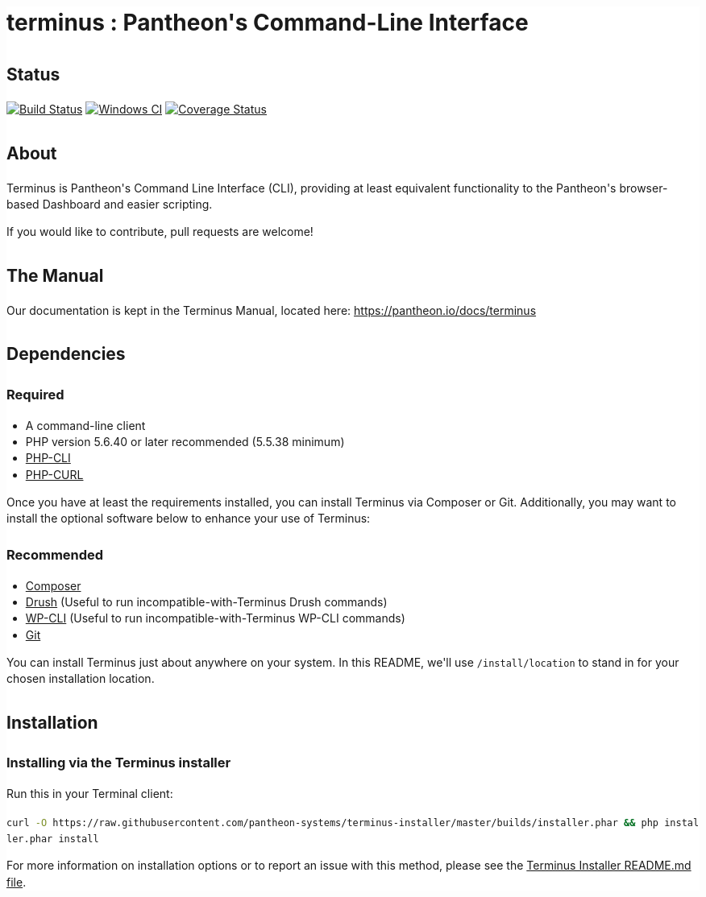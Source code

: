 # terminus : Pantheon's Command-Line Interface
 
## Status
[![Build Status](https://travis-ci.org/pantheon-systems/terminus.svg?branch=master)](https://travis-ci.org/pantheon-systems/terminus)
[![Windows CI](https://ci.appveyor.com/api/projects/status/niiheng08p25mgnm?svg=true)](https://ci.appveyor.com/project/greg-1-anderson/terminus)
[![Coverage Status](https://coveralls.io/repos/github/pantheon-systems/terminus/badge.svg?branch=master)](https://coveralls.io/github/pantheon-systems/terminus?branch=master)
 
## About
Terminus is Pantheon's Command Line Interface (CLI), providing at least equivalent functionality to the Pantheon's
browser-based Dashboard and easier scripting.

If you would like to contribute, pull requests are welcome!

## The Manual
Our documentation is kept in the Terminus Manual, located here: https://pantheon.io/docs/terminus

## Dependencies
### Required
- A command-line client
- PHP version 5.6.40 or later recommended (5.5.38 minimum)
- [PHP-CLI](http://www.php-cli.com/)
- [PHP-CURL](http://php.net/manual/en/curl.setup.php)

Once you have at least the requirements installed, you can install Terminus via Composer or Git. Additionally, you may want to install the optional software below to enhance your use of Terminus:

### Recommended
- [Composer](https://getcomposer.org/doc/00-intro.md)
- [Drush](http://docs.drush.org/en/master/install/) (Useful to run incompatible-with-Terminus Drush commands)
- [WP-CLI](http://wp-cli.org/) (Useful to run incompatible-with-Terminus WP-CLI commands)
- [Git](https://help.github.com/articles/set-up-git/)

You can install Terminus just about anywhere on your system. In this README, we'll use `/install/location` to stand in for your chosen installation location.

## Installation
### Installing via the Terminus installer
Run this in your Terminal client:
```bash
curl -O https://raw.githubusercontent.com/pantheon-systems/terminus-installer/master/builds/installer.phar && php installer.phar install
```
For more information on installation options or to report an issue with this method, please see the [Terminus Installer README.md file](https://github.com/pantheon-systems/terminus-installer).
